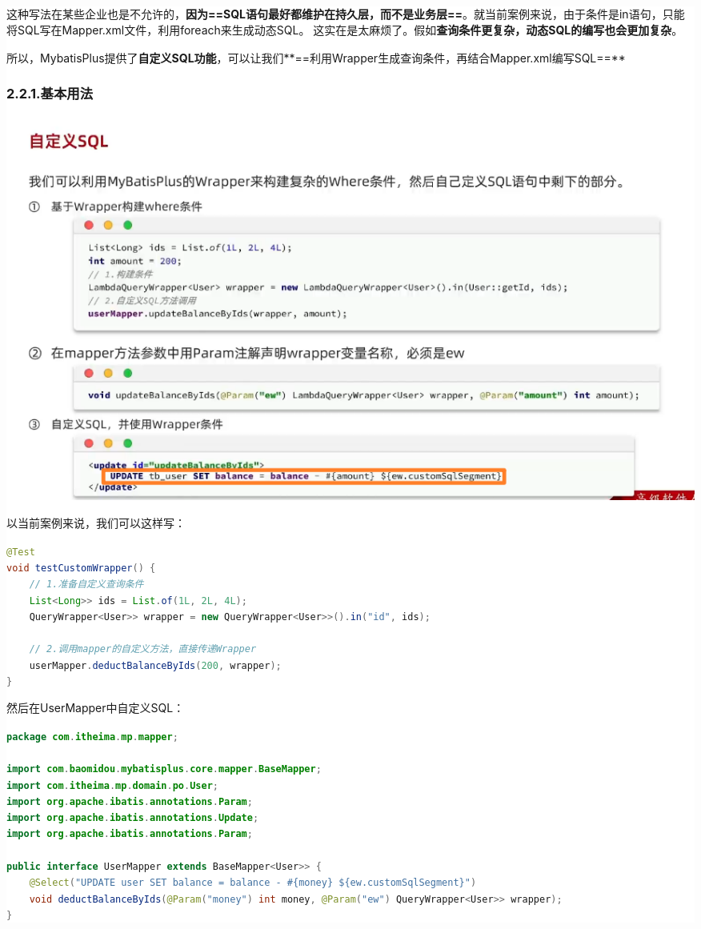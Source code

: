 
这种写法在某些企业也是不允许的，**因为==SQL语句最好都维护在持久层，而不是业务层==**。就当前案例来说，由于条件是in语句，只能将SQL写在Mapper.xml文件，利用foreach来生成动态SQL。 这实在是太麻烦了。假如**查询条件更复杂，动态SQL的编写也会更加复杂**。

所以，MybatisPlus提供了**自定义SQL功能**，可以让我们**==利用Wrapper生成查询条件，再结合Mapper.xml编写SQL==**

### **2.2.1.基本用法**

![image-20240915163900886](MybatisPlus-Learning-Local.assets/image-20240915163900886.png)

以当前案例来说，我们可以这样写：

```Java
@Test
void testCustomWrapper() {
    // 1.准备自定义查询条件
    List<Long>> ids = List.of(1L, 2L, 4L);
    QueryWrapper<User>> wrapper = new QueryWrapper<User>>().in("id", ids);

    // 2.调用mapper的自定义方法，直接传递Wrapper
    userMapper.deductBalanceByIds(200, wrapper);
}
```

然后在UserMapper中自定义SQL：

```Java
package com.itheima.mp.mapper;

import com.baomidou.mybatisplus.core.mapper.BaseMapper;
import com.itheima.mp.domain.po.User;
import org.apache.ibatis.annotations.Param;
import org.apache.ibatis.annotations.Update;
import org.apache.ibatis.annotations.Param;

public interface UserMapper extends BaseMapper<User>> {
    @Select("UPDATE user SET balance = balance - #{money} ${ew.customSqlSegment}")
    void deductBalanceByIds(@Param("money") int money, @Param("ew") QueryWrapper<User>> wrapper);
}
```
